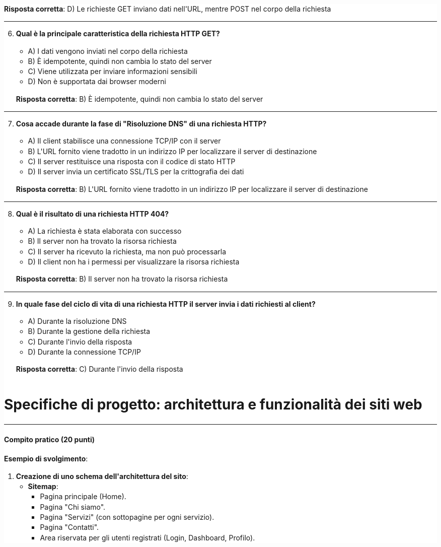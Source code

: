    **Risposta corretta**: D) Le richieste GET inviano dati nell'URL, mentre POST nel corpo della richiesta

---

6. **Qual è la principale caratteristica della richiesta HTTP GET?**
   - A) I dati vengono inviati nel corpo della richiesta
   - B) È idempotente, quindi non cambia lo stato del server
   - C) Viene utilizzata per inviare informazioni sensibili
   - D) Non è supportata dai browser moderni

   **Risposta corretta**: B) È idempotente, quindi non cambia lo stato del server

---

7. **Cosa accade durante la fase di "Risoluzione DNS" di una richiesta HTTP?**
   - A) Il client stabilisce una connessione TCP/IP con il server
   - B) L'URL fornito viene tradotto in un indirizzo IP per localizzare il server di destinazione
   - C) Il server restituisce una risposta con il codice di stato HTTP
   - D) Il server invia un certificato SSL/TLS per la crittografia dei dati

   **Risposta corretta**: B) L'URL fornito viene tradotto in un indirizzo IP per localizzare il server di destinazione

---

8. **Qual è il risultato di una richiesta HTTP 404?**
   - A) La richiesta è stata elaborata con successo
   - B) Il server non ha trovato la risorsa richiesta
   - C) Il server ha ricevuto la richiesta, ma non può processarla
   - D) Il client non ha i permessi per visualizzare la risorsa richiesta

   **Risposta corretta**: B) Il server non ha trovato la risorsa richiesta

---

9. **In quale fase del ciclo di vita di una richiesta HTTP il server invia i dati richiesti al client?**
   - A) Durante la risoluzione DNS
   - B) Durante la gestione della richiesta
   - C) Durante l'invio della risposta
   - D) Durante la connessione TCP/IP

   **Risposta corretta**: C) Durante l'invio della risposta

# **Specifiche di progetto: architettura e funzionalità dei siti web**

---

#### **Compito pratico (20 punti)**

**Esempio di svolgimento**:

1. **Creazione di uno schema dell'architettura del sito**:
   - **Sitemap**:
     - Pagina principale (Home).
     - Pagina "Chi siamo".
     - Pagina "Servizi" (con sottopagine per ogni servizio).
     - Pagina "Contatti".
     - Area riservata per gli utenti registrati (Login, Dashboard, Profilo).
